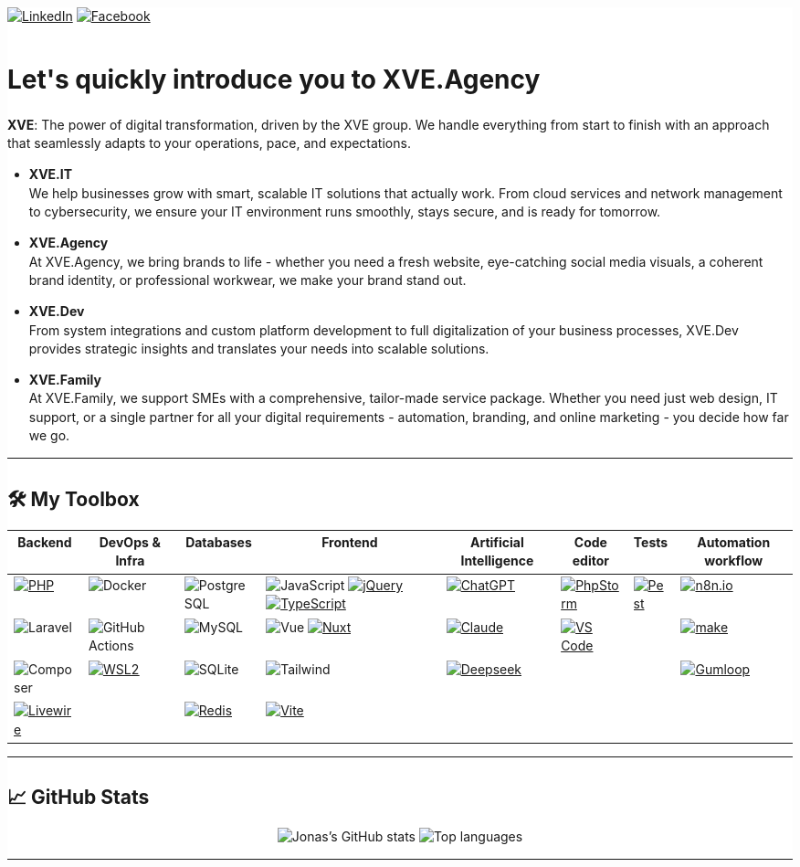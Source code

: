 [![LinkedIn](https://custom-icon-badges.demolab.com/badge/Follow%20us%20on%20Linkedin-0A66C2?style=for-the-badge&logo=linkedin-white&logoColor=fff)](https://www.linkedin.com/company/xvebe) 
[![Facebook](https://img.shields.io/badge/Follow%20us%20on%20Facebook-0866FF.svg?style=for-the-badge&logo=facebook)](https://www.facebook.com/xvebe/)


# Let's quickly introduce you to XVE.Agency

**XVE**: The power of digital transformation, driven by the XVE group. We handle everything from start to finish with an approach that seamlessly adapts to your operations, pace, and expectations.

- **XVE.IT**  
  We help businesses grow with smart, scalable IT solutions that actually work. From cloud services and network management to cybersecurity, we ensure your IT environment runs smoothly, stays secure, and is ready for tomorrow.

- **XVE.Agency**  
  At XVE.Agency, we bring brands to life - whether you need a fresh website, eye-catching social media visuals, a coherent brand identity, or professional workwear, we make your brand stand out.

- **XVE.Dev**  
  From system integrations and custom platform development to full digitalization of your business processes, XVE.Dev provides strategic insights and translates your needs into scalable solutions.

- **XVE.Family**  
  At XVE.Family, we support SMEs with a comprehensive, tailor-made service package. Whether you need just web design, IT support, or a single partner for all your digital requirements - automation, branding, and online marketing - you decide how far we go.

---

## 🛠️ My Toolbox

| Backend              | DevOps & Infra          | Databases           | Frontend            | Artificial Intelligence | Code editor | Tests | Automation workflow |
| -------------------- | ----------------------- | ------------------- | ------------------- | ------------------------|---------------|---|--|
| [![PHP](https://img.shields.io/badge/PHP-black.svg?style=for-the-badge&logo=php&logoColor=23777BB4)](#) | ![Docker](https://img.shields.io/badge/Docker-black?style=for-the-badge&logo=docker) | ![PostgreSQL](https://img.shields.io/badge/PostgreSQL-black?style=for-the-badge&logo=postgresql) | ![JavaScript](https://img.shields.io/badge/JavaScript-black?style=for-the-badge&logo=javascript) [![jQuery](https://img.shields.io/badge/jQuery-black?style=for-the-badge&logo=jquery&logoColor=fff)](#)[![TypeScript](https://img.shields.io/badge/TypeScript-black?style=for-the-badge&logo=typescript&logoColor=3178C6)](#) | [![ChatGPT](https://img.shields.io/badge/ChatGPT-black?style=for-the-badge&logo=openai&logoColor=74aa9c)](#) | [![PhpStorm](https://img.shields.io/badge/PhpStorm-000?logo=phpstorm&style=for-the-badge&logoColor=fff)](#) | [![Pest](https://img.shields.io/badge/Pest-black?style=for-the-badge&logo=Pest)](#) | [![n8n.io](https://img.shields.io/badge/n8n.io-black?style=for-the-badge&logo=n8n)](#) |
| ![Laravel](https://img.shields.io/badge/Laravel-black?style=for-the-badge&logo=laravel) | ![GitHub Actions](https://img.shields.io/badge/GHActions-black?style=for-the-badge&logo=githubactions) | ![MySQL](https://img.shields.io/badge/MySQL-black?style=for-the-badge&logo=mysql) | ![Vue](https://img.shields.io/badge/Vue.js-black?style=for-the-badge&logo=vuedotjs) [![Nuxt](https://img.shields.io/badge/Nuxt-black?style=for-the-badge&logo=nuxt&logoColor=#00DC82)](#) | [![Claude](https://img.shields.io/badge/Claude-black?style=for-the-badge&logo=claude&logoColor=D97757)](#) | [![VS Code](https://custom-icon-badges.demolab.com/badge/VS%20Code-black.svg?logo=vsc&style=for-the-badge&logoColor=#0078d7)](#) || [![make](https://img.shields.io/badge/make-black?style=for-the-badge&logo=make)](#) |
| ![Composer](https://img.shields.io/badge/Composer-black?style=for-the-badge&logo=composer) | [![WSL2](https://custom-icon-badges.demolab.com/badge/WSL2-black?style=for-the-badge&logo=windows11)](#) | ![SQLite](https://img.shields.io/badge/SQLite-black?style=for-the-badge&logo=sqlite) | ![Tailwind](https://img.shields.io/badge/Tailwind-black?style=for-the-badge&logo=tailwindcss) | [![Deepseek](https://custom-icon-badges.demolab.com/badge/Deepseek-black?style=for-the-badge&logo=deepseek)](#) || | [![Gumloop](https://img.shields.io/badge/Gumloop-black?style=for-the-badge&logo=gumloop)](#) |
|[![Livewire](https://img.shields.io/badge/Livewire-black.svg?style=for-the-badge&logo=livewire)](#)||[![Redis](https://img.shields.io/badge/Valkey-black.svg?style=for-the-badge&logo=redis&logoColor=23DD0031)](#)|[![Vite](https://img.shields.io/badge/Vite-black?style=for-the-badge&style=for-the-badge&logo=vite&logoColor=646CFF)](#)|||||


---

## 📈 GitHub Stats

<p align="center">
  <img src="https://github-readme-stats.vercel.app/api?username=jonasvanderhaegen&show_icons=true&theme=vue-dark" alt="Jonas’s GitHub stats" height="100%" />
  <img src="https://github-readme-stats.vercel.app/api/top-langs/?username=jonasvanderhaegen&layout=compact&theme=vue-dark" alt="Top languages" height="100%"/>
</p>

---